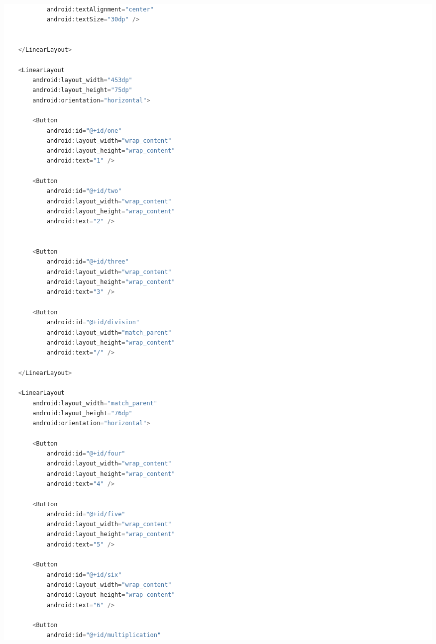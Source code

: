 ```kotlin
            android:textAlignment="center"
            android:textSize="30dp" />


    </LinearLayout>

    <LinearLayout
        android:layout_width="453dp"
        android:layout_height="75dp"
        android:orientation="horizontal">

        <Button
            android:id="@+id/one"
            android:layout_width="wrap_content"
            android:layout_height="wrap_content"
            android:text="1" />

        <Button
            android:id="@+id/two"
            android:layout_width="wrap_content"
            android:layout_height="wrap_content"
            android:text="2" />


        <Button
            android:id="@+id/three"
            android:layout_width="wrap_content"
            android:layout_height="wrap_content"
            android:text="3" />

        <Button
            android:id="@+id/division"
            android:layout_width="match_parent"
            android:layout_height="wrap_content"
            android:text="/" />

    </LinearLayout>

    <LinearLayout
        android:layout_width="match_parent"
        android:layout_height="76dp"
        android:orientation="horizontal">

        <Button
            android:id="@+id/four"
            android:layout_width="wrap_content"
            android:layout_height="wrap_content"
            android:text="4" />

        <Button
            android:id="@+id/five"
            android:layout_width="wrap_content"
            android:layout_height="wrap_content"
            android:text="5" />

        <Button
            android:id="@+id/six"
            android:layout_width="wrap_content"
            android:layout_height="wrap_content"
            android:text="6" />

        <Button
            android:id="@+id/multiplication"
```